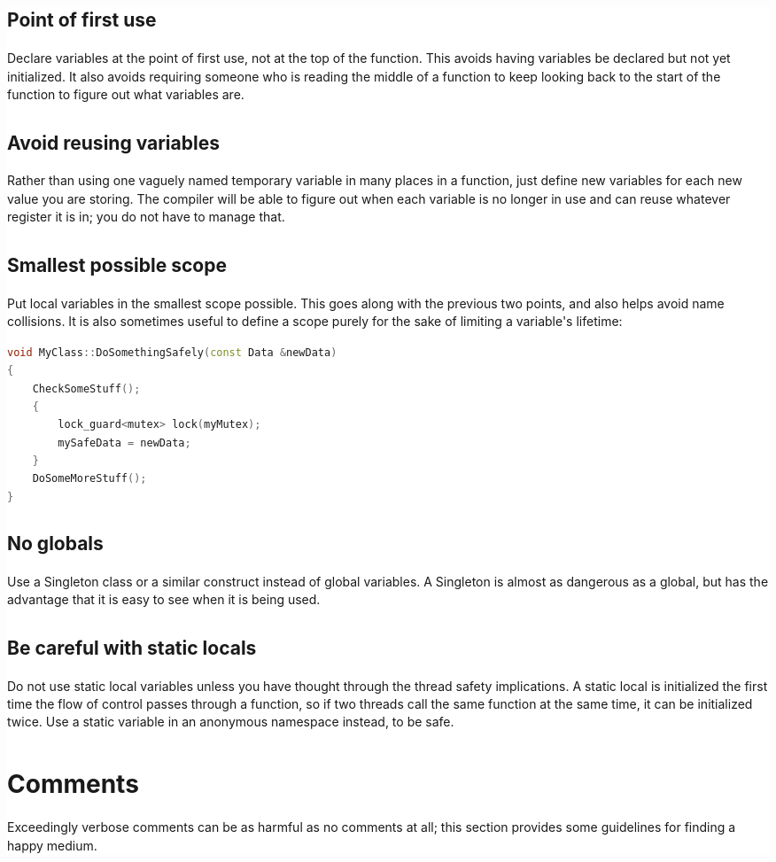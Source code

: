 ## Point of first use

Declare variables at the point of first use, not at the top of the function.
This avoids having variables be declared but not yet initialized. It also avoids requiring someone who is reading the middle of a function to keep looking back to the start of the function to figure out what variables are.

## Avoid reusing variables

Rather than using one vaguely named temporary variable in many places in a function, just define new variables for each new value you are storing.
The compiler will be able to figure out when each variable is no longer in use and can reuse whatever register it is in; you do not have to manage that.

## Smallest possible scope

Put local variables in the smallest scope possible.
This goes along with the previous two points, and also helps avoid name collisions. It is also sometimes useful to define a scope purely for the sake of limiting a variable's lifetime:
```c++
void MyClass::DoSomethingSafely(const Data &newData)
{
    CheckSomeStuff();
    {
        lock_guard<mutex> lock(myMutex);
        mySafeData = newData;
    }
    DoSomeMoreStuff();
}
```

## No globals

Use a Singleton class or a similar construct instead of global variables.
A Singleton is almost as dangerous as a global, but has the advantage that it is easy to see when it is being used.

## Be careful with static locals

Do not use static local variables unless you have thought through the thread safety implications.
A static local is initialized the first time the flow of control passes through a function, so if two threads call the same function at the same time, it can be initialized twice. Use a static variable in an anonymous namespace instead, to be safe.



# Comments

Exceedingly verbose comments can be as harmful as no comments at all; this section provides some guidelines for finding a happy medium.
